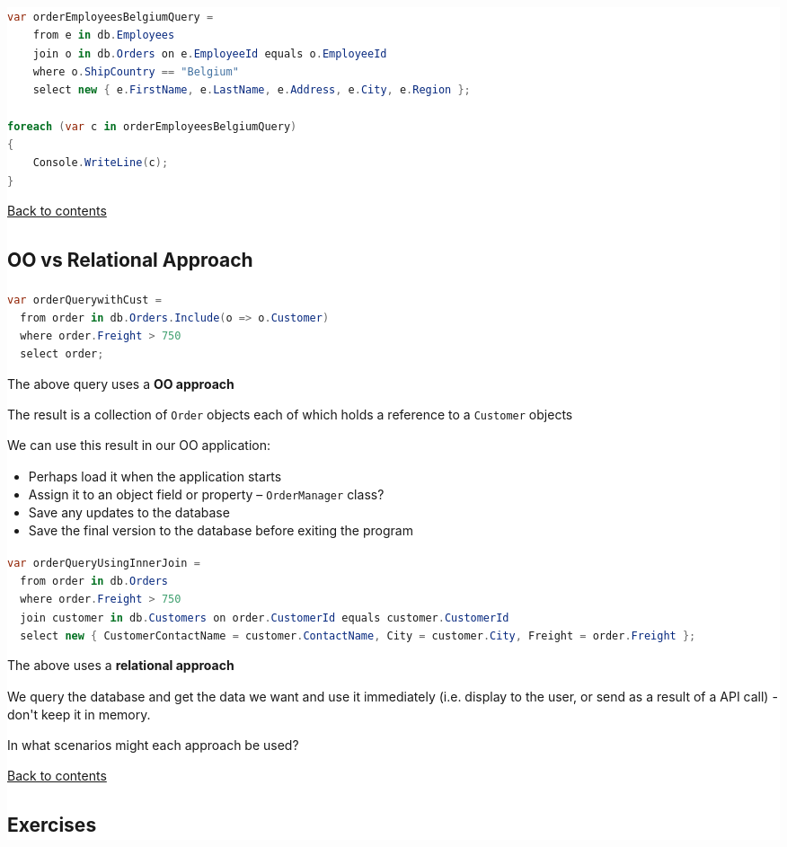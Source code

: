 ```c#
var orderEmployeesBelgiumQuery =
	from e in db.Employees
	join o in db.Orders on e.EmployeeId equals o.EmployeeId
	where o.ShipCountry == "Belgium"
	select new { e.FirstName, e.LastName, e.Address, e.City, e.Region };

foreach (var c in orderEmployeesBelgiumQuery)
{                 
	Console.WriteLine(c);
}
```

[Back to contents](#contents)

## OO vs Relational Approach

```c#
var orderQuerywithCust =
  from order in db.Orders.Include(o => o.Customer)
  where order.Freight > 750
  select order;
```

The above query uses a **OO approach**

The result is a collection of `Order` objects each of which holds a reference to a `Customer` objects

We can use this result in our OO application:

- Perhaps load it when the application starts
- Assign it to an object field or property – `OrderManager` class?
- Save any updates to the database
- Save the final version to the database before exiting the program

```c#
var orderQueryUsingInnerJoin =
  from order in db.Orders
  where order.Freight > 750
  join customer in db.Customers on order.CustomerId equals customer.CustomerId
  select new { CustomerContactName = customer.ContactName, City = customer.City, Freight = order.Freight };

```

The above uses a **relational approach**

We query the database and get the data we want and use it immediately (i.e. display to the user, or send as a result of a API call) - don't keep it in memory. 

In what scenarios might each approach be used?

[Back to contents](#contents)

## Exercises
